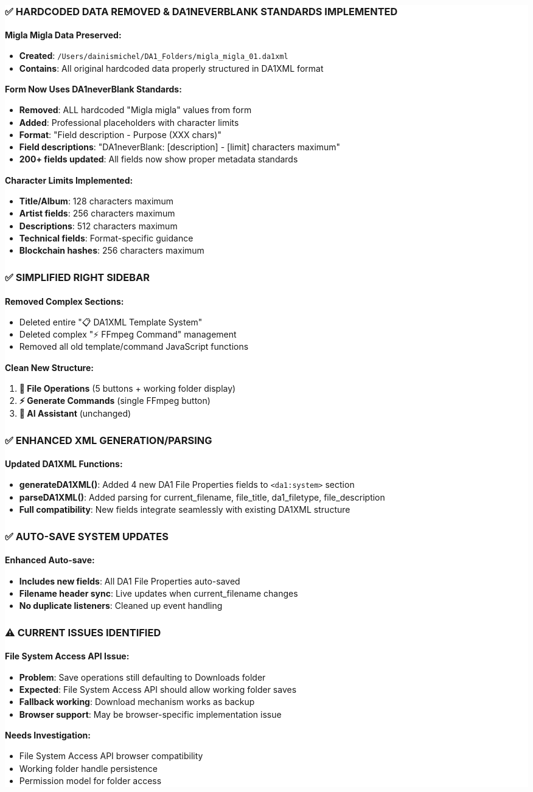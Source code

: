### ✅ HARDCODED DATA REMOVED & DA1NEVERBLANK STANDARDS IMPLEMENTED
**Migla Migla Data Preserved:**
- **Created**: `/Users/dainismichel/DA1_Folders/migla_migla_01.da1xml`
- **Contains**: All original hardcoded data properly structured in DA1XML format

**Form Now Uses DA1neverBlank Standards:**
- **Removed**: ALL hardcoded "Migla migla" values from form
- **Added**: Professional placeholders with character limits
- **Format**: "Field description - Purpose (XXX chars)"
- **Field descriptions**: "DA1neverBlank: [description] - [limit] characters maximum"
- **200+ fields updated**: All fields now show proper metadata standards

**Character Limits Implemented:**
- **Title/Album**: 128 characters maximum
- **Artist fields**: 256 characters maximum  
- **Descriptions**: 512 characters maximum
- **Technical fields**: Format-specific guidance
- **Blockchain hashes**: 256 characters maximum

### ✅ SIMPLIFIED RIGHT SIDEBAR
**Removed Complex Sections:**
- Deleted entire "📋 DA1XML Template System" 
- Deleted complex "⚡ FFmpeg Command" management
- Removed all old template/command JavaScript functions

**Clean New Structure:**
1. **📁 File Operations** (5 buttons + working folder display)
2. **⚡ Generate Commands** (single FFmpeg button)  
3. **🤖 AI Assistant** (unchanged)

### ✅ ENHANCED XML GENERATION/PARSING
**Updated DA1XML Functions:**
- **generateDA1XML()**: Added 4 new DA1 File Properties fields to `<da1:system>` section
- **parseDA1XML()**: Added parsing for current_filename, file_title, da1_filetype, file_description
- **Full compatibility**: New fields integrate seamlessly with existing DA1XML structure

### ✅ AUTO-SAVE SYSTEM UPDATES
**Enhanced Auto-save:**
- **Includes new fields**: All DA1 File Properties auto-saved
- **Filename header sync**: Live updates when current_filename changes
- **No duplicate listeners**: Cleaned up event handling

### ⚠️ CURRENT ISSUES IDENTIFIED

**File System Access API Issue:**
- **Problem**: Save operations still defaulting to Downloads folder
- **Expected**: File System Access API should allow working folder saves
- **Fallback working**: Download mechanism works as backup
- **Browser support**: May be browser-specific implementation issue

**Needs Investigation:**
- File System Access API browser compatibility
- Working folder handle persistence  
- Permission model for folder access
